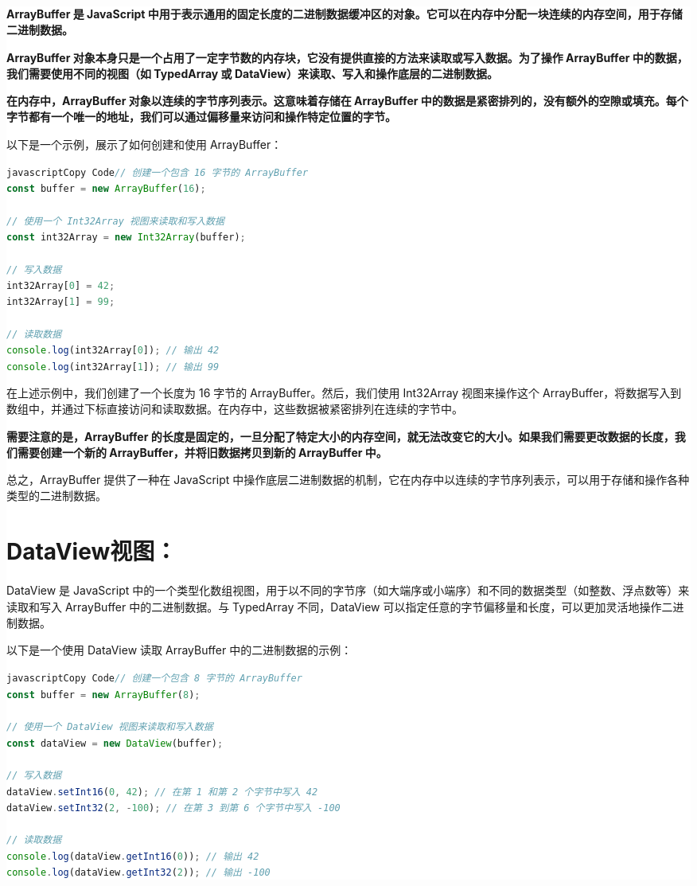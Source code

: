 **ArrayBuffer 是 JavaScript 中用于表示通用的固定长度的二进制数据缓冲区的对象。它可以在内存中分配一块连续的内存空间，用于存储二进制数据。**

**ArrayBuffer 对象本身只是一个占用了一定字节数的内存块，它没有提供直接的方法来读取或写入数据。为了操作 ArrayBuffer 中的数据，我们需要使用不同的视图（如 TypedArray 或 DataView）来读取、写入和操作底层的二进制数据。**

**在内存中，ArrayBuffer 对象以连续的字节序列表示。这意味着存储在 ArrayBuffer 中的数据是紧密排列的，没有额外的空隙或填充。每个字节都有一个唯一的地址，我们可以通过偏移量来访问和操作特定位置的字节。**

以下是一个示例，展示了如何创建和使用 ArrayBuffer：

```js
javascriptCopy Code// 创建一个包含 16 字节的 ArrayBuffer
const buffer = new ArrayBuffer(16);

// 使用一个 Int32Array 视图来读取和写入数据
const int32Array = new Int32Array(buffer);

// 写入数据
int32Array[0] = 42;
int32Array[1] = 99;

// 读取数据
console.log(int32Array[0]); // 输出 42
console.log(int32Array[1]); // 输出 99
```

在上述示例中，我们创建了一个长度为 16 字节的 ArrayBuffer。然后，我们使用 Int32Array 视图来操作这个 ArrayBuffer，将数据写入到数组中，并通过下标直接访问和读取数据。在内存中，这些数据被紧密排列在连续的字节中。

**需要注意的是，ArrayBuffer 的长度是固定的，一旦分配了特定大小的内存空间，就无法改变它的大小。如果我们需要更改数据的长度，我们需要创建一个新的 ArrayBuffer，并将旧数据拷贝到新的 ArrayBuffer 中。**

总之，ArrayBuffer 提供了一种在 JavaScript 中操作底层二进制数据的机制，它在内存中以连续的字节序列表示，可以用于存储和操作各种类型的二进制数据。

# DataView视图：

DataView 是 JavaScript 中的一个类型化数组视图，用于以不同的字节序（如大端序或小端序）和不同的数据类型（如整数、浮点数等）来读取和写入 ArrayBuffer 中的二进制数据。与 TypedArray 不同，DataView 可以指定任意的字节偏移量和长度，可以更加灵活地操作二进制数据。

以下是一个使用 DataView 读取 ArrayBuffer 中的二进制数据的示例：

```js
javascriptCopy Code// 创建一个包含 8 字节的 ArrayBuffer
const buffer = new ArrayBuffer(8);

// 使用一个 DataView 视图来读取和写入数据
const dataView = new DataView(buffer);

// 写入数据
dataView.setInt16(0, 42); // 在第 1 和第 2 个字节中写入 42
dataView.setInt32(2, -100); // 在第 3 到第 6 个字节中写入 -100

// 读取数据
console.log(dataView.getInt16(0)); // 输出 42
console.log(dataView.getInt32(2)); // 输出 -100
```
